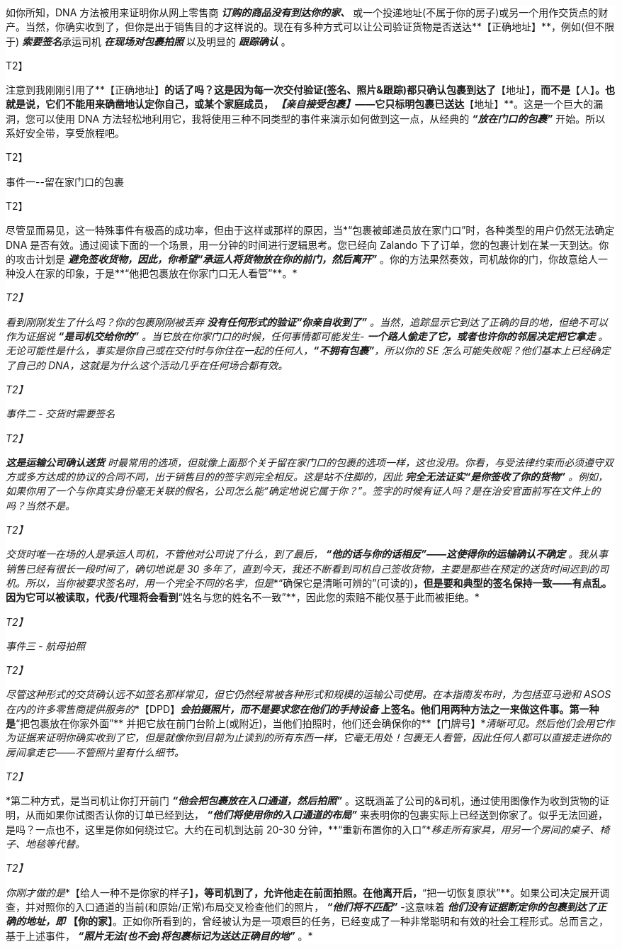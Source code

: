 如你所知，DNA 方法被用来证明你从网上零售商 ***订购的商品没有到达你的家、*** 或一个投递地址(不属于你的房子)或另一个用作交货点的财产。当然，你确实收到了，但你是出于销售目的才这样说的。现在有多种方式可以让公司验证货物是否送达**【正确地址】**，例如(但不限于) ***索要签名***承运司机 ***在现场对包裹拍照*** 以及明显的 ***跟踪确认*** 。

 T2】

注意到我刚刚引用了**【正确地址】**的话了吗？这是因为每一次交付验证(签名、照片&跟踪)都只确认包裹到达了**【地址】**，而不是**【人】**。也就是说，它们不能用来确凿地认定你自己，或某个家庭成员， ***【亲自接受包裹】***——它只标明包裹已送达**【地址】**。这是一个巨大的漏洞，您可以使用 DNA 方法轻松地利用它，我将使用三种不同类型的事件来演示如何做到这一点，从经典的 ***“放在门口的包裹”*** 开始。所以系好安全带，享受旅程吧。

 T2】

事件一--留在家门口的包裹

 T2】

尽管显而易见，这一特殊事件有极高的成功率，但由于这样或那样的原因，当*“包裹被邮递员放在家门口”时，各种类型的用户仍然无法确定 DNA 是否有效。通过阅读下面的一个场景，用一分钟的时间进行逻辑思考。您已经向 Zalando 下了订单，您的包裹计划在某一天到达。你的攻击计划是 ***避免签收货物，因此，你希望“承运人将货物放在你的前门，然后离开”*** 。你的方法果然奏效，司机敲你的门，你故意给人一种没人在家的印象，于是**“他把包裹放在你家门口无人看管”**。*

 *T2】*

*看到刚刚发生了什么吗？你的包裹刚刚被丢弃 ***没有任何形式的验证“你亲自收到了”*** 。当然，追踪显示它到达了正确的目的地，但绝不可以作为证据说 ***“是司机交给你的”*** 。当它放在你家门口的时候，任何事情都可能发生- ***一个路人偷走了它，或者也许你的邻居决定把它拿走*** 。无论可能性是什么，事实是你自己或在交付时与你住在一起的任何人，**“不拥有包裹”**，所以你的 SE 怎么可能失败呢？他们基本上已经确定了自己的 DNA，这就是为什么这个活动几乎在任何场合都有效。*

 *T2】*

*事件二 - 交货时需要签名*

 *T2】*

****这是运输公司确认送货*** 时最常用的选项，但就像上面那个关于留在家门口的包裹的选项一样，这也没用。你看，与受法律约束而必须遵守双方或多方达成的协议的合同不同，出于销售目的的签字则完全相反。这是站不住脚的，因此 ***完全无法证实“是你签收了你的货物”*** 。例如，如果你用了一个与你真实身份毫无关联的假名，公司怎么能“确定地说它属于你？”。签字的时候有证人吗？是在治安官面前写在文件上的吗？当然不是。*

 *T2】*

*交货时唯一在场的人是承运人司机，不管他对公司说了什么，到了最后， ***“他的话与你的话相反”——这使得你的运输确认不确定*** 。我从事销售已经有很长一段时间了，确切地说是 30 多年了，直到今天，我还不断看到司机自己签收货物，主要是那些在预定的送货时间迟到的司机。所以，当你被要求签名时，用一个完全不同的名字，但是**“确保它是清晰可辨的”(可读的)**，但是要和典型的签名保持一致——有点乱。因为它可以被读取，代表/代理将会看到**“姓名与您的姓名不一致”**，因此您的索赔不能仅基于此而被拒绝。*

 *T2】*

*事件三 - 航母拍照*

 *T2】*

*尽管这种形式的交货确认远不如签名那样常见，但它仍然经常被各种形式和规模的运输公司使用。在本指南发布时，为包括亚马逊和 ASOS 在内的许多零售商提供服务的**【DPD】*****会拍摄照片，而不是要求您在他们的手持设备*** 上签名。他们用两种方法之一来做这件事。第一种是**“把包裹放在你家外面”** 并把它放在前门台阶上(或附近)，当他们拍照时，他们还会确保你的**【门牌号】**清晰可见。然后他们会用它作为证据来证明你确实收到了它，但是就像你到目前为止读到的所有东西一样，它毫无用处！包裹无人看管，因此任何人都可以直接走进你的房间拿走它——不管照片里有什么细节。*

 *T2】*

*第二种方式，是当司机让你打开前门 ***“他会把包裹放在入口通道，然后拍照”*** 。这既涵盖了公司的&司机，通过使用图像作为收到货物的证明，从而如果你试图否认你的订单已经到达， ***“他们将使用你的入口通道的布局”*** 来表明你的包裹实际上已经送到你家了。似乎无法回避，是吗？一点也不，这里是你如何绕过它。大约在司机到达前 20-30 分钟，**“重新布置你的入口”**移走所有家具，用另一个房间的桌子、椅子、地毯等代替。*

 *T2】*

*你刚才做的是**【给人一种不是你家的样子】**，等司机到了，允许他走在前面拍照。在他离开后，**“把一切恢复原状”**。如果公司决定展开调查，并对照你的入口通道的当前(和原始/正常)布局交叉检查他们的照片， ***“他们将不匹配”*** -这意味着 ***他们没有证据断定你的包裹到达了正确的地址，即*** **【你的家】**。正如你所看到的，曾经被认为是一项艰巨的任务，已经变成了一种非常聪明和有效的社会工程形式。总而言之，基于上述事件， ***“照片无法(也不会)将包裹标记为送达正确目的地”*** 。*

